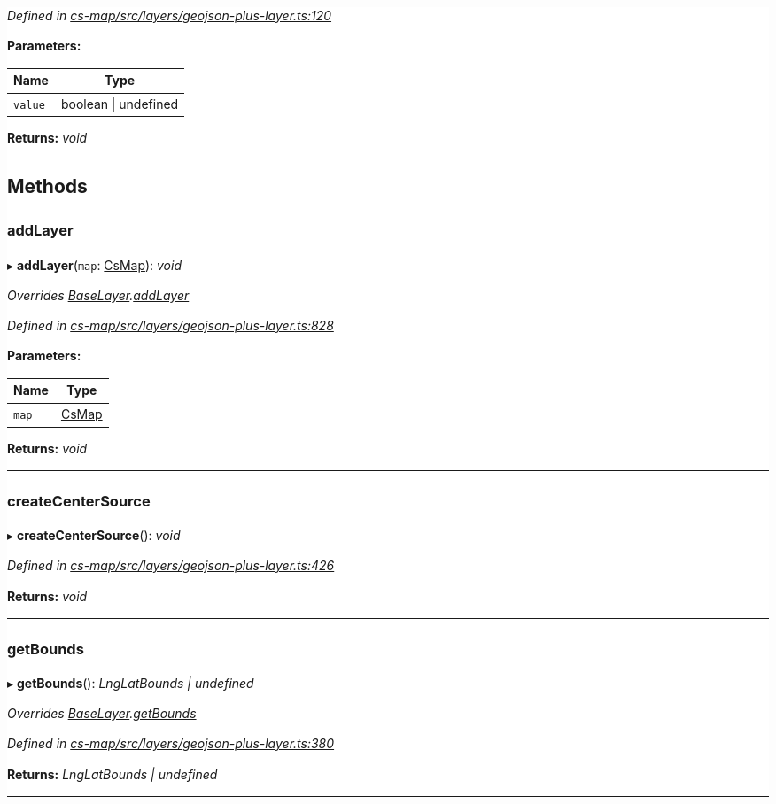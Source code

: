 *Defined in [cs-map/src/layers/geojson-plus-layer.ts:120](https://github.com/TNOCS/csnext/blob/38d1409e/packages/cs-map/src/layers/geojson-plus-layer.ts#L120)*

**Parameters:**

Name | Type |
------ | ------ |
`value` | boolean &#124; undefined |

**Returns:** *void*

## Methods

###  addLayer

▸ **addLayer**(`map`: [CsMap](_cs_map_src_components_cs_map_cs_map_.csmap.md)): *void*

*Overrides [BaseLayer](_cs_map_src_layers_base_layer_.baselayer.md).[addLayer](_cs_map_src_layers_base_layer_.baselayer.md#addlayer)*

*Defined in [cs-map/src/layers/geojson-plus-layer.ts:828](https://github.com/TNOCS/csnext/blob/38d1409e/packages/cs-map/src/layers/geojson-plus-layer.ts#L828)*

**Parameters:**

Name | Type |
------ | ------ |
`map` | [CsMap](_cs_map_src_components_cs_map_cs_map_.csmap.md) |

**Returns:** *void*

___

###  createCenterSource

▸ **createCenterSource**(): *void*

*Defined in [cs-map/src/layers/geojson-plus-layer.ts:426](https://github.com/TNOCS/csnext/blob/38d1409e/packages/cs-map/src/layers/geojson-plus-layer.ts#L426)*

**Returns:** *void*

___

###  getBounds

▸ **getBounds**(): *LngLatBounds | undefined*

*Overrides [BaseLayer](_cs_map_src_layers_base_layer_.baselayer.md).[getBounds](_cs_map_src_layers_base_layer_.baselayer.md#getbounds)*

*Defined in [cs-map/src/layers/geojson-plus-layer.ts:380](https://github.com/TNOCS/csnext/blob/38d1409e/packages/cs-map/src/layers/geojson-plus-layer.ts#L380)*

**Returns:** *LngLatBounds | undefined*

___
